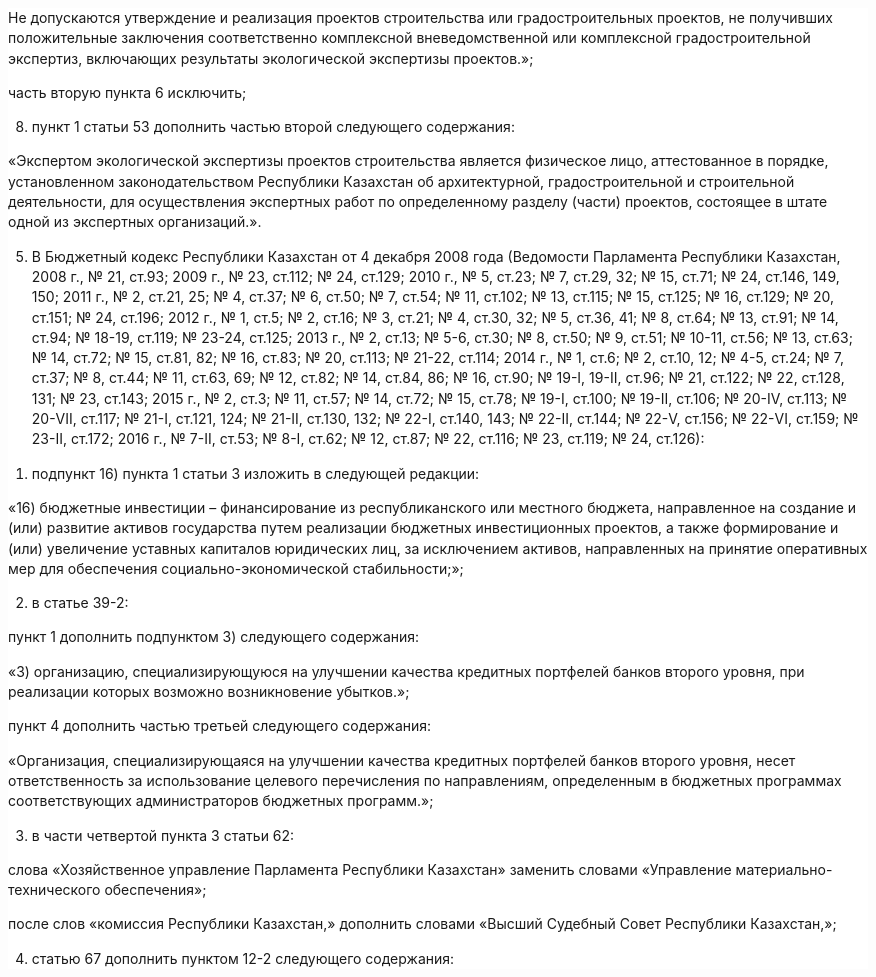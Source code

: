 Не допускаются утверждение и реализация проектов строительства или градостроительных проектов, не получивших положительные заключения соответственно комплексной вневедомственной или комплексной градостроительной экспертиз, включающих результаты экологической экспертизы проектов.»;

часть вторую пункта 6 исключить;

8) пункт 1 статьи 53 дополнить частью второй следующего содержания:

«Экспертом экологической экспертизы проектов строительства является физическое лицо, аттестованное в порядке, установленном законодательством Республики Казахстан об архитектурной, градостроительной и строительной деятельности, для осуществления экспертных работ по определенному разделу (части) проектов, состоящее в штате одной из экспертных организаций.».

5. В Бюджетный кодекс Республики Казахстан от 4 декабря 2008 года (Ведомости Парламента Республики Казахстан, 2008 г., № 21, ст.93; 2009 г., № 23, ст.112; № 24, ст.129; 2010 г., № 5, ст.23; № 7, ст.29, 32; № 15, ст.71;      № 24, ст.146, 149, 150; 2011 г., № 2, ст.21, 25; № 4, ст.37; № 6, ст.50; № 7, ст.54; № 11, ст.102; № 13, ст.115; № 15, ст.125; № 16, ст.129; № 20, ст.151;    № 24, ст.196; 2012 г., № 1, ст.5; № 2, ст.16; № 3, ст.21; № 4, ст.30, 32; № 5, ст.36, 41; № 8, ст.64; № 13, ст.91; № 14, ст.94; № 18-19, ст.119; № 23-24, ст.125; 2013 г., № 2, ст.13; № 5-6, ст.30; № 8, ст.50; № 9, ст.51; № 10-11, ст.56; № 13, ст.63; № 14, ст.72; № 15, ст.81, 82; № 16, ст.83; № 20, ст.113; № 21-22, ст.114; 2014 г., № 1, ст.6; № 2, ст.10, 12; № 4-5, ст.24; № 7, ст.37; № 8, ст.44; № 11, ст.63, 69; № 12, ст.82; № 14, ст.84, 86; № 16, ст.90; № 19-I, 19-II, ст.96; № 21, ст.122; № 22, ст.128, 131; № 23, ст.143; 2015 г., № 2, ст.3; № 11, ст.57; № 14, ст.72; № 15, ст.78; № 19-I, cт.100; № 19-II, ст.106; № 20-IV, ст.113;       № 20-VII, ст.117; № 21-I, ст.121, 124; № 21-II, ст.130, 132; № 22-I, ст.140, 143; № 22-II, ст.144; № 22-V, ст.156; № 22-VI, ст.159; № 23-II, ст.172; 2016 г.,       № 7-II, ст.53; № 8-I, ст.62; № 12, ст.87; № 22, ст.116; № 23, ст.119; № 24, ст.126):

1) подпункт 16) пункта 1 статьи 3 изложить в следующей редакции:

«16) бюджетные инвестиции – финансирование из республиканского или местного бюджета, направленное на создание и (или) развитие активов государства путем реализации бюджетных инвестиционных проектов,             а также формирование и (или) увеличение уставных капиталов юридических лиц, за исключением активов, направленных на принятие оперативных мер для обеспечения социально-экономической стабильности;»;

2) в статье 39-2: 

пункт 1 дополнить подпунктом 3) следующего содержания: 

«3) организацию, специализирующуюся на улучшении качества кредитных портфелей банков второго уровня, при реализации которых возможно возникновение убытков.»;

пункт 4 дополнить частью третьей следующего содержания:

«Организация, специализирующаяся на улучшении качества кредитных портфелей банков второго уровня, несет ответственность за использование целевого перечисления по направлениям, определенным в бюджетных программах соответствующих администраторов бюджетных программ.»;

3) в части четвертой пункта 3 статьи 62:

слова «Хозяйственное управление Парламента Республики Казахстан» заменить словами «Управление материально-технического обеспечения»;

после слов «комиссия Республики Казахстан,» дополнить словами «Высший Судебный Совет Республики Казахстан,»;

4) статью 67 дополнить пунктом 12-2 следующего содержания:
